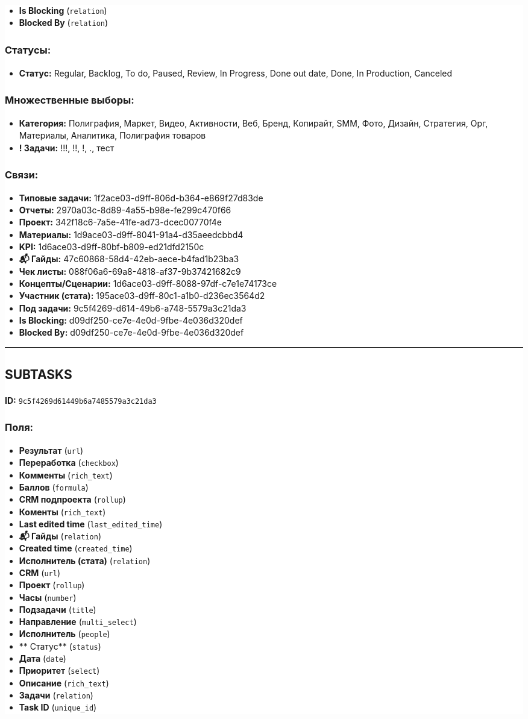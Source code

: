 - **Is Blocking** (`relation`)
- **Blocked By** (`relation`)

### Статусы:
- **Статус:** Regular, Backlog, To do, Paused, Review, In Progress, Done out date, Done, In Production, Canceled

### Множественные выборы:
- **Категория:** Полиграфия, Маркет, Видео, Активности, Веб, Бренд, Копирайт, SMM, Фото, Дизайн, Стратегия, Орг, Материалы, Аналитика, Полиграфия товаров
- **! Задачи:** !!!, !!, !, ., тест

### Связи:
- **Типовые задачи:** 1f2ace03-d9ff-806d-b364-e869f27d83de
- **Отчеты:** 2970a03c-8d89-4a55-b98e-fe299c470f66
- **Проект:** 342f18c6-7a5e-41fe-ad73-dcec00770f4e
- **Материалы:** 1d9ace03-d9ff-8041-91a4-d35aeedcbbd4
- **KPI:** 1d6ace03-d9ff-80bf-b809-ed21dfd2150c
- **📬 Гайды:** 47c60868-58d4-42eb-aece-b4fad1b23ba3
- **Чек листы:** 088f06a6-69a8-4818-af37-9b37421682c9
- **Концепты/Сценарии:** 1d6ace03-d9ff-8088-97df-c7e1e74173ce
- **Участник (стата):** 195ace03-d9ff-80c1-a1b0-d236ec3564d2
- **Под задачи:** 9c5f4269-d614-49b6-a748-5579a3c21da3
- **Is Blocking:** d09df250-ce7e-4e0d-9fbe-4e036d320def
- **Blocked By:** d09df250-ce7e-4e0d-9fbe-4e036d320def

---

## SUBTASKS
**ID:** `9c5f4269d61449b6a7485579a3c21da3`

### Поля:
- **Результат** (`url`)
- **Переработка** (`checkbox`)
- **Комменты** (`rich_text`)
- **Баллов** (`formula`)
- **CRM подпроекта** (`rollup`)
- **Коменты** (`rich_text`)
- **Last edited time** (`last_edited_time`)
- **📬 Гайды** (`relation`)
- **Created time** (`created_time`)
- **Исполнитель (стата)** (`relation`)
- **CRM** (`url`)
- **Проект** (`rollup`)
- **Часы** (`number`)
- **Подзадачи** (`title`)
- **Направление** (`multi_select`)
- **Исполнитель** (`people`)
- ** Статус** (`status`)
- **Дата** (`date`)
- **Приоритет** (`select`)
- **Описание** (`rich_text`)
- **Задачи** (`relation`)
- **Task ID** (`unique_id`)
